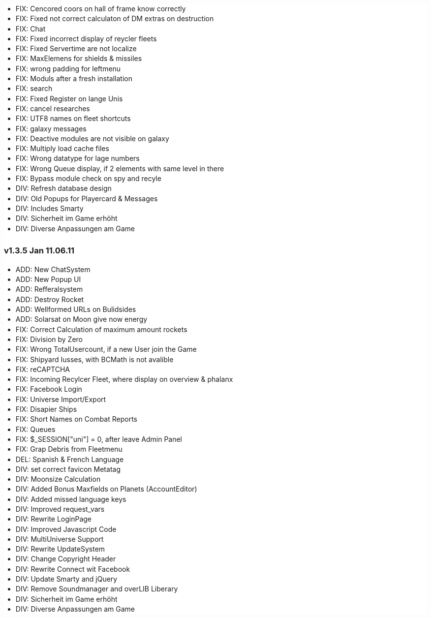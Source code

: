 - FIX: Cencored coors on hall of frame know correctly
- FIX: Fixed not correct calculaton of DM extras on destruction
- FIX: Chat
- FIX: Fixed incorrect display of reycler fleets
- FIX: Fixed Servertime are not localize
- FIX: MaxElemens for shields & missiles
- FIX: wrong padding for leftmenu
- FIX: Moduls after a fresh installation
- FIX: search
- FIX: Fixed Register on lange Unis
- FIX: cancel researches
- FIX: UTF8 names on fleet shortcuts
- FIX: galaxy messages
- FIX: Deactive modules are not visible on galaxy
- FIX: Multiply load cache files
- FIX: Wrong datatype for lage numbers
- FIX: Wrong Queue display, if 2 elements with same level in there
- FIX: Bypass module check on spy and recyle
- DIV: Refresh database design
- DIV: Old Popups for Playercard & Messages
- DIV: Includes Smarty
- DIV: Sicherheit im Game erhöht
- DIV: Diverse Anpassungen am Game

### v1.3.5	Jan 11.06.11
- ADD: New ChatSystem
- ADD: New Popup UI
- ADD: Refferalsystem
- ADD: Destroy Rocket
- ADD: Wellformed URLs on Bulidsides
- ADD: Solarsat on Moon give now energy
- FIX: Correct Calculation of maximum amount rockets
- FIX: Division by Zero
- FIX: Wrong TotalUsercount, if a new User join the Game
- FIX: Shipyard Iusses, with BCMath is not avalible
- FIX: reCAPTCHA
- FIX: Incoming Recylcer Fleet, where display on overview & phalanx
- FIX: Facebook Login
- FIX: Universe Import/Export
- FIX: Disapier Ships
- FIX: Short Names on Combat Reports
- FIX: Queues
- FIX: $_SESSION["uni"] = 0, after leave Admin Panel
- FIX: Grap Debris from Fleetmenu
- DEL: Spanish & French Language
- DIV: set correct favicon Metatag
- DIV: Moonsize Calculation
- DIV: Added Bonus Maxfields on Planets (AccountEditor)
- DIV: Added missed language keys
- DIV: Improved request_vars
- DIV: Rewrite LoginPage
- DIV: Improved Javascript Code
- DIV: MultiUniverse Support
- DIV: Rewrite UpdateSystem
- DIV: Change Copyright Header
- DIV: Rewrite Connect wit Facebook
- DIV: Update Smarty and jQuery
- DIV: Remove Soundmanager and overLIB Liberary
- DIV: Sicherheit im Game erhöht
- DIV: Diverse Anpassungen am Game
